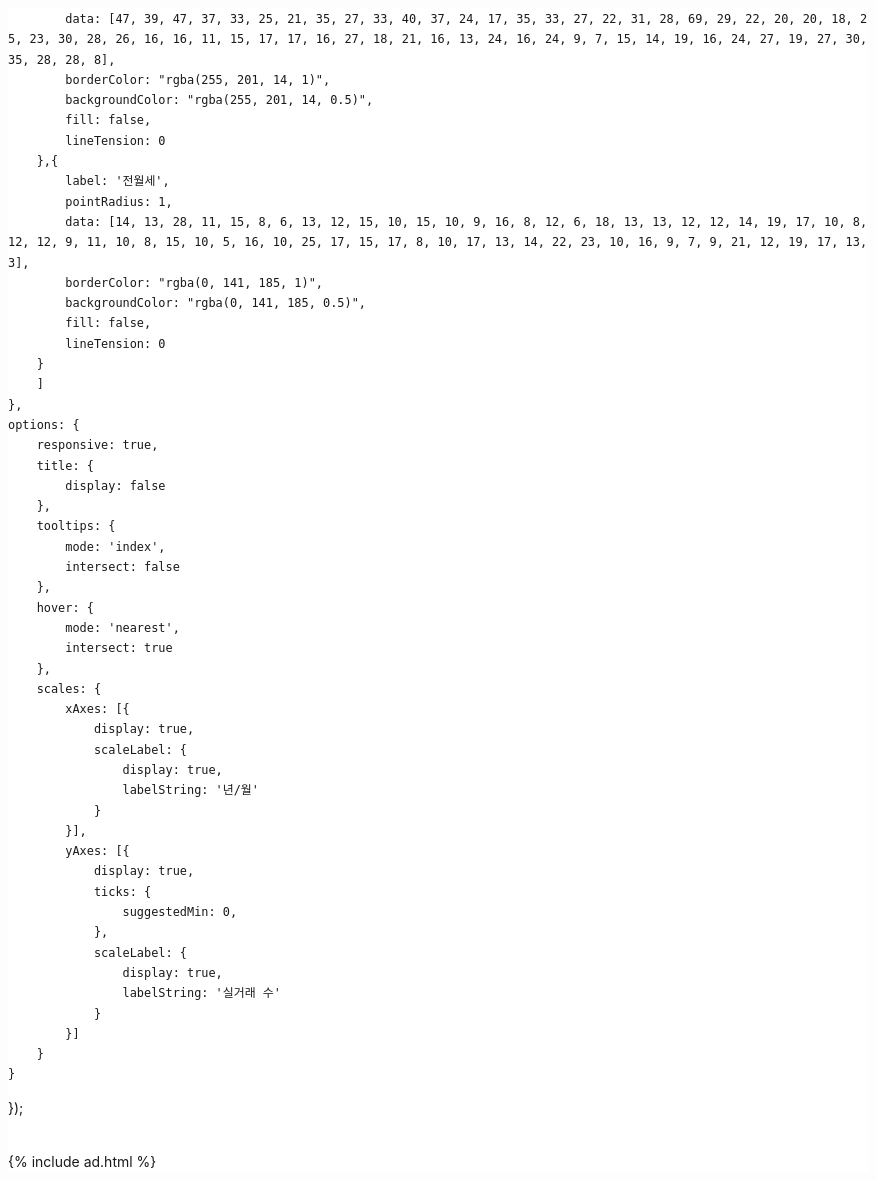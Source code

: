             data: [47, 39, 47, 37, 33, 25, 21, 35, 27, 33, 40, 37, 24, 17, 35, 33, 27, 22, 31, 28, 69, 29, 22, 20, 20, 18, 25, 23, 30, 28, 26, 16, 16, 11, 15, 17, 17, 16, 27, 18, 21, 16, 13, 24, 16, 24, 9, 7, 15, 14, 19, 16, 24, 27, 19, 27, 30, 35, 28, 28, 8],
            borderColor: "rgba(255, 201, 14, 1)",
            backgroundColor: "rgba(255, 201, 14, 0.5)",
            fill: false,
            lineTension: 0
        },{
            label: '전월세',
            pointRadius: 1,
            data: [14, 13, 28, 11, 15, 8, 6, 13, 12, 15, 10, 15, 10, 9, 16, 8, 12, 6, 18, 13, 13, 12, 12, 14, 19, 17, 10, 8, 12, 12, 9, 11, 10, 8, 15, 10, 5, 16, 10, 25, 17, 15, 17, 8, 10, 17, 13, 14, 22, 23, 10, 16, 9, 7, 9, 21, 12, 19, 17, 13, 3],
            borderColor: "rgba(0, 141, 185, 1)",
            backgroundColor: "rgba(0, 141, 185, 0.5)",
            fill: false,
            lineTension: 0
        }
        ]
    },
    options: {
        responsive: true,
        title: {
            display: false
        },
        tooltips: {
            mode: 'index',
            intersect: false
        },
        hover: {
            mode: 'nearest',
            intersect: true
        },
        scales: {
            xAxes: [{
                display: true,
                scaleLabel: {
                    display: true,
                    labelString: '년/월'
                }
            }],
            yAxes: [{
                display: true,
                ticks: {
                    suggestedMin: 0,
                },
                scaleLabel: {
                    display: true,
                    labelString: '실거래 수'
                }
            }]
        }
    }
});

</script>


<br>
{% include ad.html %}
<br>

